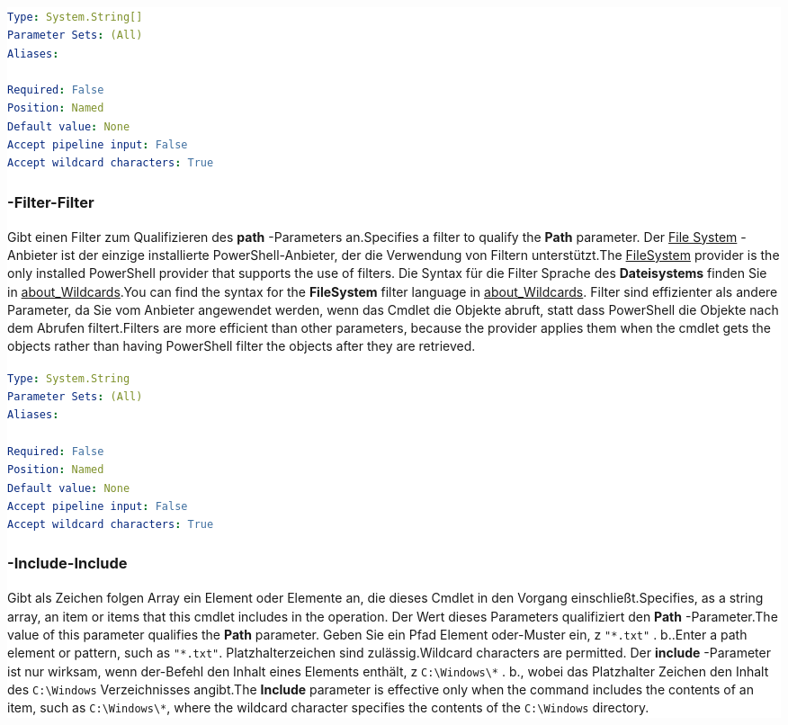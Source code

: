 ```yaml
Type: System.String[]
Parameter Sets: (All)
Aliases:

Required: False
Position: Named
Default value: None
Accept pipeline input: False
Accept wildcard characters: True
```

### <span data-ttu-id="bcb52-131">-Filter</span><span class="sxs-lookup"><span data-stu-id="bcb52-131">-Filter</span></span>

<span data-ttu-id="bcb52-132">Gibt einen Filter zum Qualifizieren des **path** -Parameters an.</span><span class="sxs-lookup"><span data-stu-id="bcb52-132">Specifies a filter to qualify the **Path** parameter.</span></span> <span data-ttu-id="bcb52-133">Der [File System](../Microsoft.PowerShell.Core/About/about_FileSystem_Provider.md) -Anbieter ist der einzige installierte PowerShell-Anbieter, der die Verwendung von Filtern unterstützt.</span><span class="sxs-lookup"><span data-stu-id="bcb52-133">The [FileSystem](../Microsoft.PowerShell.Core/About/about_FileSystem_Provider.md) provider is the only installed PowerShell provider that supports the use of filters.</span></span> <span data-ttu-id="bcb52-134">Die Syntax für die Filter Sprache des **Dateisystems** finden Sie in [about_Wildcards](../Microsoft.PowerShell.Core/About/about_Wildcards.md).</span><span class="sxs-lookup"><span data-stu-id="bcb52-134">You can find the syntax for the **FileSystem** filter language in [about_Wildcards](../Microsoft.PowerShell.Core/About/about_Wildcards.md).</span></span>
<span data-ttu-id="bcb52-135">Filter sind effizienter als andere Parameter, da Sie vom Anbieter angewendet werden, wenn das Cmdlet die Objekte abruft, statt dass PowerShell die Objekte nach dem Abrufen filtert.</span><span class="sxs-lookup"><span data-stu-id="bcb52-135">Filters are more efficient than other parameters, because the provider applies them when the cmdlet gets the objects rather than having PowerShell filter the objects after they are retrieved.</span></span>

```yaml
Type: System.String
Parameter Sets: (All)
Aliases:

Required: False
Position: Named
Default value: None
Accept pipeline input: False
Accept wildcard characters: True
```

### <span data-ttu-id="bcb52-136">-Include</span><span class="sxs-lookup"><span data-stu-id="bcb52-136">-Include</span></span>

<span data-ttu-id="bcb52-137">Gibt als Zeichen folgen Array ein Element oder Elemente an, die dieses Cmdlet in den Vorgang einschließt.</span><span class="sxs-lookup"><span data-stu-id="bcb52-137">Specifies, as a string array, an item or items that this cmdlet includes in the operation.</span></span> <span data-ttu-id="bcb52-138">Der Wert dieses Parameters qualifiziert den **Path** -Parameter.</span><span class="sxs-lookup"><span data-stu-id="bcb52-138">The value of this parameter qualifies the **Path** parameter.</span></span> <span data-ttu-id="bcb52-139">Geben Sie ein Pfad Element oder-Muster ein, z `"*.txt"` . b..</span><span class="sxs-lookup"><span data-stu-id="bcb52-139">Enter a path element or pattern, such as `"*.txt"`.</span></span> <span data-ttu-id="bcb52-140">Platzhalterzeichen sind zulässig.</span><span class="sxs-lookup"><span data-stu-id="bcb52-140">Wildcard characters are permitted.</span></span> <span data-ttu-id="bcb52-141">Der **include** -Parameter ist nur wirksam, wenn der-Befehl den Inhalt eines Elements enthält, z `C:\Windows\*` . b., wobei das Platzhalter Zeichen den Inhalt des `C:\Windows` Verzeichnisses angibt.</span><span class="sxs-lookup"><span data-stu-id="bcb52-141">The **Include** parameter is effective only when the command includes the contents of an item, such as `C:\Windows\*`, where the wildcard character specifies the contents of the `C:\Windows` directory.</span></span>
